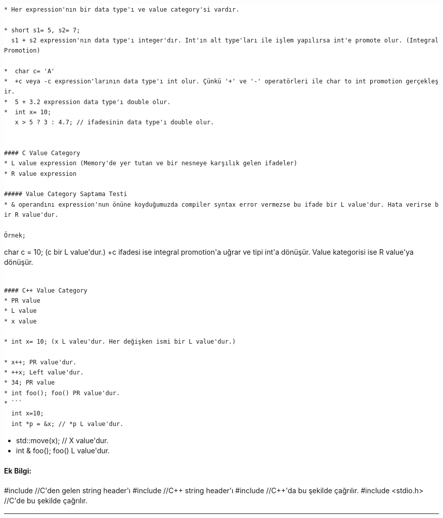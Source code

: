 ```
* Her expression'nın bir data type'ı ve value category'si vardır.

* short s1= 5, s2= 7;
  s1 + s2 expression'nın data type'ı integer'dır. Int'ın alt type'ları ile işlem yapılırsa int'e promote olur. (Integral Promotion)

*  char c= 'A'
*  +c veya -c expression'larının data type'ı int olur. Çünkü '+' ve '-' operatörleri ile char to int promotion gerçekleşir.
*  5 + 3.2 expression data type'ı double olur.
*  int x= 10; 
   x > 5 ? 3 : 4.7; // ifadesinin data type'ı double olur.
   

#### C Value Category
* L value expression (Memory'de yer tutan ve bir nesneye karşılık gelen ifadeler)
* R value expression 

##### Value Category Saptama Testi
* & operandını expression'nun önüne koyduğumuzda compiler syntax error vermezse bu ifade bir L value'dur. Hata verirse bir R value'dur.

Örnek;
```
char c = 10; (c bir L value'dur.)
+c ifadesi ise integral promotion'a uğrar 
ve tipi int'a dönüşür. 
Value kategorisi ise R value'ya dönüşür. 
```

#### C++ Value Category
* PR value
* L value
* x value

* int x= 10; (x L valeu'dur. Her değişken ismi bir L value'dur.)

* x++; PR value'dur.
* ++x; Left value'dur.
* 34; PR value
* int foo(); foo() PR value'dur.
* ```
  int x=10;
  int *p = &x; // *p L value'dur. 
  ```
* std::move(x); // X value'dur.
* int & foo(); foo() L value'dur.

#### Ek Bilgi:

#include <cstring> //C'den gelen string header'ı
#include <string> //C++ string header'ı
#include <cstdio> //C++'da bu şekilde çağrılır.
#include <stdio.h> //C'de bu şekilde çağrılır.

---